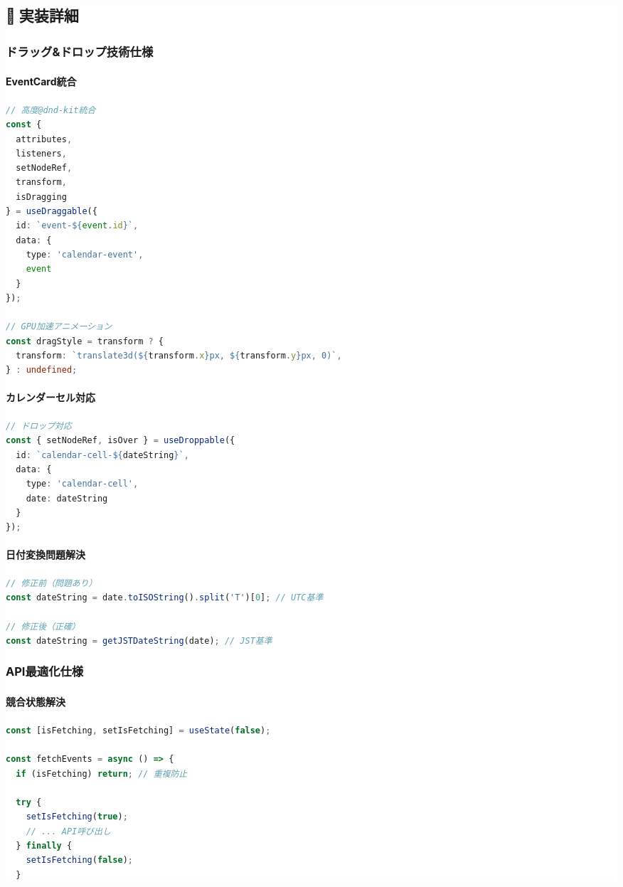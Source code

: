 
## 🔧 実装詳細

### ドラッグ&ドロップ技術仕様

#### EventCard統合
```typescript
// 高度@dnd-kit統合
const {
  attributes,
  listeners,
  setNodeRef,
  transform,
  isDragging
} = useDraggable({
  id: `event-${event.id}`,
  data: {
    type: 'calendar-event',
    event
  }
});

// GPU加速アニメーション
const dragStyle = transform ? {
  transform: `translate3d(${transform.x}px, ${transform.y}px, 0)`,
} : undefined;
```

#### カレンダーセル対応
```typescript
// ドロップ対応
const { setNodeRef, isOver } = useDroppable({
  id: `calendar-cell-${dateString}`,
  data: { 
    type: 'calendar-cell',
    date: dateString 
  }
});
```

#### 日付変換問題解決
```typescript
// 修正前（問題あり）
const dateString = date.toISOString().split('T')[0]; // UTC基準

// 修正後（正確）
const dateString = getJSTDateString(date); // JST基準
```

### API最適化仕様

#### 競合状態解決
```typescript
const [isFetching, setIsFetching] = useState(false);

const fetchEvents = async () => {
  if (isFetching) return; // 重複防止
  
  try {
    setIsFetching(true);
    // ... API呼び出し
  } finally {
    setIsFetching(false);
  }
```